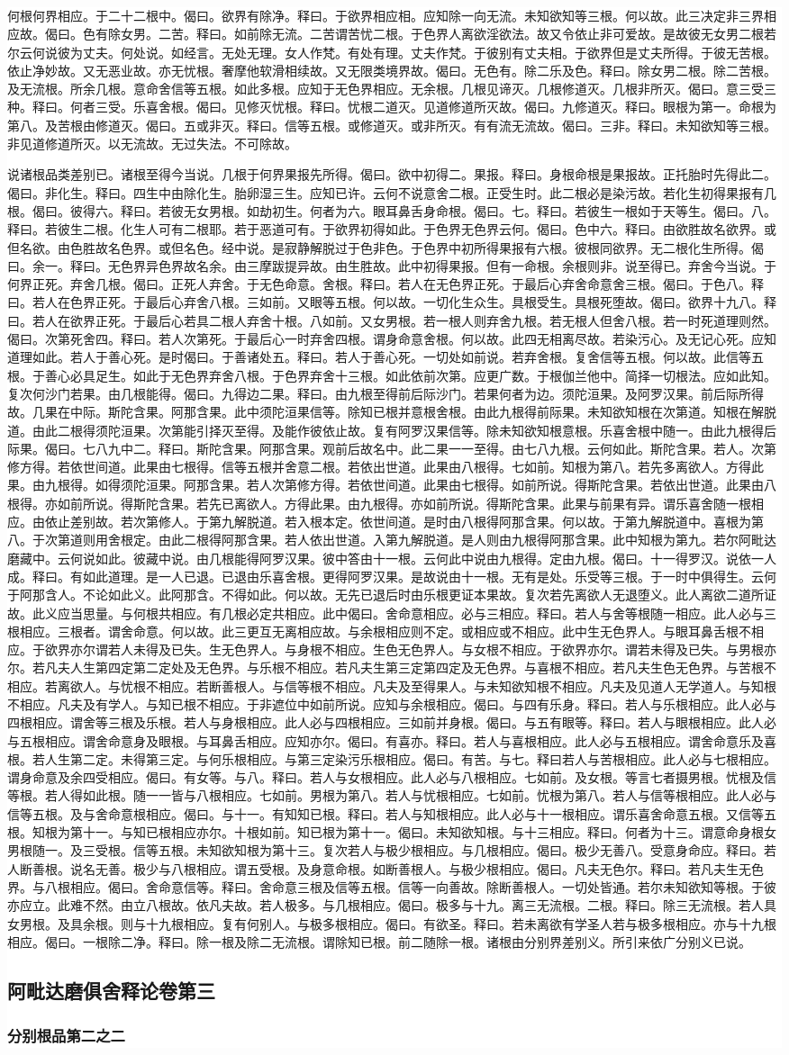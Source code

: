 何根何界相应。于二十二根中。偈曰。欲界有除净。释曰。于欲界相应相。应知除一向无流。未知欲知等三根。何以故。此三决定非三界相应故。偈曰。色有除女男。二苦。释曰。如前除无流。二苦谓苦忧二根。于色界人离欲淫欲法。故又令依止非可爱故。是故彼无女男二根若尔云何说彼为丈夫。何处说。如经言。无处无理。女人作梵。有处有理。丈夫作梵。于彼别有丈夫相。于欲界但是丈夫所得。于彼无苦根。依止净妙故。又无恶业故。亦无忧根。奢摩他软滑相续故。又无限类境界故。偈曰。无色有。除二乐及色。释曰。除女男二根。除二苦根。及无流根。所余几根。意命舍信等五根。如此多根。应知于无色界相应。无余根。几根见谛灭。几根修道灭。几根非所灭。偈曰。意三受三种。释曰。何者三受。乐喜舍根。偈曰。见修灭忧根。释曰。忧根二道灭。见道修道所灭故。偈曰。九修道灭。释曰。眼根为第一。命根为第八。及苦根由修道灭。偈曰。五或非灭。释曰。信等五根。或修道灭。或非所灭。有有流无流故。偈曰。三非。释曰。未知欲知等三根。非见道修道所灭。以无流故。无过失法。不可除故。  

说诸根品类差别已。诸根至得今当说。几根于何界果报先所得。偈曰。欲中初得二。果报。释曰。身根命根是果报故。正托胎时先得此二。偈曰。非化生。释曰。四生中由除化生。胎卵湿三生。应知已许。云何不说意舍二根。正受生时。此二根必是染污故。若化生初得果报有几根。偈曰。彼得六。释曰。若彼无女男根。如劫初生。何者为六。眼耳鼻舌身命根。偈曰。七。释曰。若彼生一根如于天等生。偈曰。八。释曰。若彼生二根。化生人可有二根耶。若于恶道可有。于欲界初得如此。于色界无色界云何。偈曰。色中六。释曰。由欲胜故名欲界。或但名欲。由色胜故名色界。或但名色。经中说。是寂静解脱过于色非色。于色界中初所得果报有六根。彼根同欲界。无二根化生所得。偈曰。余一。释曰。无色界异色界故名余。由三摩跋提异故。由生胜故。此中初得果报。但有一命根。余根则非。说至得已。弃舍今当说。于何界正死。弃舍几根。偈曰。正死人弃舍。于无色命意。舍根。释曰。若人在无色界正死。于最后心弃舍命意舍三根。偈曰。于色八。释曰。若人在色界正死。于最后心弃舍八根。三如前。又眼等五根。何以故。一切化生众生。具根受生。具根死堕故。偈曰。欲界十九八。释曰。若人在欲界正死。于最后心若具二根人弃舍十根。八如前。又女男根。若一根人则弃舍九根。若无根人但舍八根。若一时死道理则然。偈曰。次第死舍四。释曰。若人次第死。于最后心一时弃舍四根。谓身命意舍根。何以故。此四无相离尽故。若染污心。及无记心死。应知道理如此。若人于善心死。是时偈曰。于善诸处五。释曰。若人于善心死。一切处如前说。若弃舍根。复舍信等五根。何以故。此信等五根。于善心必具足生。如此于无色界弃舍八根。于色界弃舍十三根。如此依前次第。应更广数。于根伽兰他中。简择一切根法。应如此知。复次何沙门若果。由几根能得。偈曰。九得边二果。释曰。由九根至得前后际沙门。若果何者为边。须陀洹果。及阿罗汉果。前后际所得故。几果在中际。斯陀含果。阿那含果。此中须陀洹果信等。除知已根并意根舍根。由此九根得前际果。未知欲知根在次第道。知根在解脱道。由此二根得须陀洹果。次第能引择灭至得。及能作彼依止故。复有阿罗汉果信等。除未知欲知根意根。乐喜舍根中随一。由此九根得后际果。偈曰。七八九中二。释曰。斯陀含果。阿那含果。观前后故名中。此二果一一至得。由七八九根。云何如此。斯陀含果。若人。次第修方得。若依世间道。此果由七根得。信等五根并舍意二根。若依出世道。此果由八根得。七如前。知根为第八。若先多离欲人。方得此果。由九根得。如得须陀洹果。阿那含果。若人次第修方得。若依世间道。此果由七根得。如前所说。得斯陀含果。若依出世道。此果由八根得。亦如前所说。得斯陀含果。若先已离欲人。方得此果。由九根得。亦如前所说。得斯陀含果。此果与前果有异。谓乐喜舍随一根相应。由依止差别故。若次第修人。于第九解脱道。若入根本定。依世间道。是时由八根得阿那含果。何以故。于第九解脱道中。喜根为第八。于次第道则用舍根定。由此二根得阿那含果。若人依出世道。入第九解脱道。是人则由九根得阿那含果。此中知根为第九。若尔阿毗达磨藏中。云何说如此。彼藏中说。由几根能得阿罗汉果。彼中答由十一根。云何此中说由九根得。定由九根。偈曰。十一得罗汉。说依一人成。释曰。有如此道理。是一人已退。已退由乐喜舍根。更得阿罗汉果。是故说由十一根。无有是处。乐受等三根。于一时中俱得生。云何于阿那含人。不论如此义。此阿那含。不得如此。何以故。无先已退后时由乐根更证本果故。复次若先离欲人无退堕义。此人离欲二道所证故。此义应当思量。与何根共相应。有几根必定共相应。此中偈曰。舍命意相应。必与三相应。释曰。若人与舍等根随一相应。此人必与三根相应。三根者。谓舍命意。何以故。此三更互无离相应故。与余根相应则不定。或相应或不相应。此中生无色界人。与眼耳鼻舌根不相应。于欲界亦尔谓若人未得及已失。生无色界人。与身根不相应。生色无色界人。与女根不相应。于欲界亦尔。谓若未得及已失。与男根亦尔。若凡夫人生第四定第二定处及无色界。与乐根不相应。若凡夫生第三定第四定及无色界。与喜根不相应。若凡夫生色无色界。与苦根不相应。若离欲人。与忧根不相应。若断善根人。与信等根不相应。凡夫及至得果人。与未知欲知根不相应。凡夫及见道人无学道人。与知根不相应。凡夫及有学人。与知已根不相应。于非遮位中如前所说。应知与余根相应。偈曰。与四有乐身。释曰。若人与乐根相应。此人必与四根相应。谓舍等三根及乐根。若人与身根相应。此人必与四根相应。三如前并身根。偈曰。与五有眼等。释曰。若人与眼根相应。此人必与五根相应。谓舍命意身及眼根。与耳鼻舌相应。应知亦尔。偈曰。有喜亦。释曰。若人与喜根相应。此人必与五根相应。谓舍命意乐及喜根。若人生第二定。未得第三定。与何乐根相应。与第三定染污乐根相应。偈曰。有苦。与七。释曰若人与苦根相应。此人必与七根相应。谓身命意及余四受相应。偈曰。有女等。与八。释曰。若人与女根相应。此人必与八根相应。七如前。及女根。等言七者摄男根。忧根及信等根。若人得如此根。随一一皆与八根相应。七如前。男根为第八。若人与忧根相应。七如前。忧根为第八。若人与信等根相应。此人必与信等五根。及与舍命意根相应。偈曰。与十一。有知知已根。释曰。若人与知根相应。此人必与十一根相应。谓乐喜舍命意五根。又信等五根。知根为第十一。与知已根相应亦尔。十根如前。知已根为第十一。偈曰。未知欲知根。与十三相应。释曰。何者为十三。谓意命身根女男根随一。及三受根。信等五根。未知欲知根为第十三。复次若人与极少根相应。与几根相应。偈曰。极少无善八。受意身命应。释曰。若人断善根。说名无善。极少与八根相应。谓五受根。及身意命根。如断善根人。与极少根相应。偈曰。凡夫无色尔。释曰。若凡夫生无色界。与八根相应。偈曰。舍命意信等。释曰。舍命意三根及信等五根。信等一向善故。除断善根人。一切处皆通。若尔未知欲知等根。于彼亦应立。此难不然。由立八根故。依凡夫故。若人极多。与几根相应。偈曰。极多与十九。离三无流根。二根。释曰。除三无流根。若人具女男根。及具余根。则与十九根相应。复有何别人。与极多根相应。偈曰。有欲圣。释曰。若未离欲有学圣人若与极多根相应。亦与十九根相应。偈曰。一根除二净。释曰。除一根及除二无流根。谓除知已根。前二随除一根。诸根由分别界差别义。所引来依广分别义已说。  

## 阿毗达磨俱舍释论卷第三  

### 分别根品第二之二

